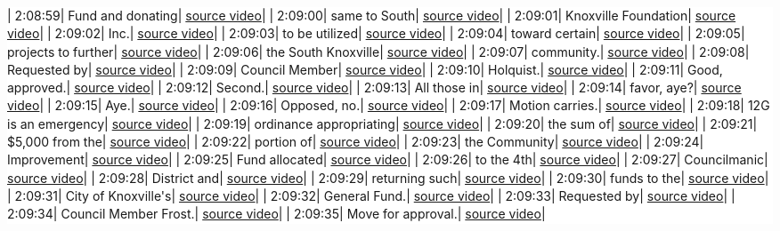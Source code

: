 | 2:08:59| Fund and donating| [source video](https://archive.org/details/citycouncil091201?start=7739)|
| 2:09:00| same to South| [source video](https://archive.org/details/citycouncil091201?start=7740)|
| 2:09:01| Knoxville Foundation| [source video](https://archive.org/details/citycouncil091201?start=7741)|
| 2:09:02| Inc.| [source video](https://archive.org/details/citycouncil091201?start=7742)|
| 2:09:03| to be utilized| [source video](https://archive.org/details/citycouncil091201?start=7743)|
| 2:09:04| toward certain| [source video](https://archive.org/details/citycouncil091201?start=7744)|
| 2:09:05| projects to further| [source video](https://archive.org/details/citycouncil091201?start=7745)|
| 2:09:06| the South Knoxville| [source video](https://archive.org/details/citycouncil091201?start=7746)|
| 2:09:07| community.| [source video](https://archive.org/details/citycouncil091201?start=7747)|
| 2:09:08| Requested by| [source video](https://archive.org/details/citycouncil091201?start=7748)|
| 2:09:09| Council Member| [source video](https://archive.org/details/citycouncil091201?start=7749)|
| 2:09:10| Holquist.| [source video](https://archive.org/details/citycouncil091201?start=7750)|
| 2:09:11| Good, approved.| [source video](https://archive.org/details/citycouncil091201?start=7751)|
| 2:09:12| Second.| [source video](https://archive.org/details/citycouncil091201?start=7752)|
| 2:09:13| All those in| [source video](https://archive.org/details/citycouncil091201?start=7753)|
| 2:09:14| favor, aye?| [source video](https://archive.org/details/citycouncil091201?start=7754)|
| 2:09:15| Aye.| [source video](https://archive.org/details/citycouncil091201?start=7755)|
| 2:09:16| Opposed, no.| [source video](https://archive.org/details/citycouncil091201?start=7756)|
| 2:09:17| Motion carries.| [source video](https://archive.org/details/citycouncil091201?start=7757)|
| 2:09:18| 12G is an emergency| [source video](https://archive.org/details/citycouncil091201?start=7758)|
| 2:09:19| ordinance appropriating| [source video](https://archive.org/details/citycouncil091201?start=7759)|
| 2:09:20| the sum of| [source video](https://archive.org/details/citycouncil091201?start=7760)|
| 2:09:21| $5,000 from the| [source video](https://archive.org/details/citycouncil091201?start=7761)|
| 2:09:22| portion of| [source video](https://archive.org/details/citycouncil091201?start=7762)|
| 2:09:23| the Community| [source video](https://archive.org/details/citycouncil091201?start=7763)|
| 2:09:24| Improvement| [source video](https://archive.org/details/citycouncil091201?start=7764)|
| 2:09:25| Fund allocated| [source video](https://archive.org/details/citycouncil091201?start=7765)|
| 2:09:26| to the 4th| [source video](https://archive.org/details/citycouncil091201?start=7766)|
| 2:09:27| Councilmanic| [source video](https://archive.org/details/citycouncil091201?start=7767)|
| 2:09:28| District and| [source video](https://archive.org/details/citycouncil091201?start=7768)|
| 2:09:29| returning such| [source video](https://archive.org/details/citycouncil091201?start=7769)|
| 2:09:30| funds to the| [source video](https://archive.org/details/citycouncil091201?start=7770)|
| 2:09:31| City of Knoxville's| [source video](https://archive.org/details/citycouncil091201?start=7771)|
| 2:09:32| General Fund.| [source video](https://archive.org/details/citycouncil091201?start=7772)|
| 2:09:33| Requested by| [source video](https://archive.org/details/citycouncil091201?start=7773)|
| 2:09:34| Council Member Frost.| [source video](https://archive.org/details/citycouncil091201?start=7774)|
| 2:09:35| Move for approval.| [source video](https://archive.org/details/citycouncil091201?start=7775)|